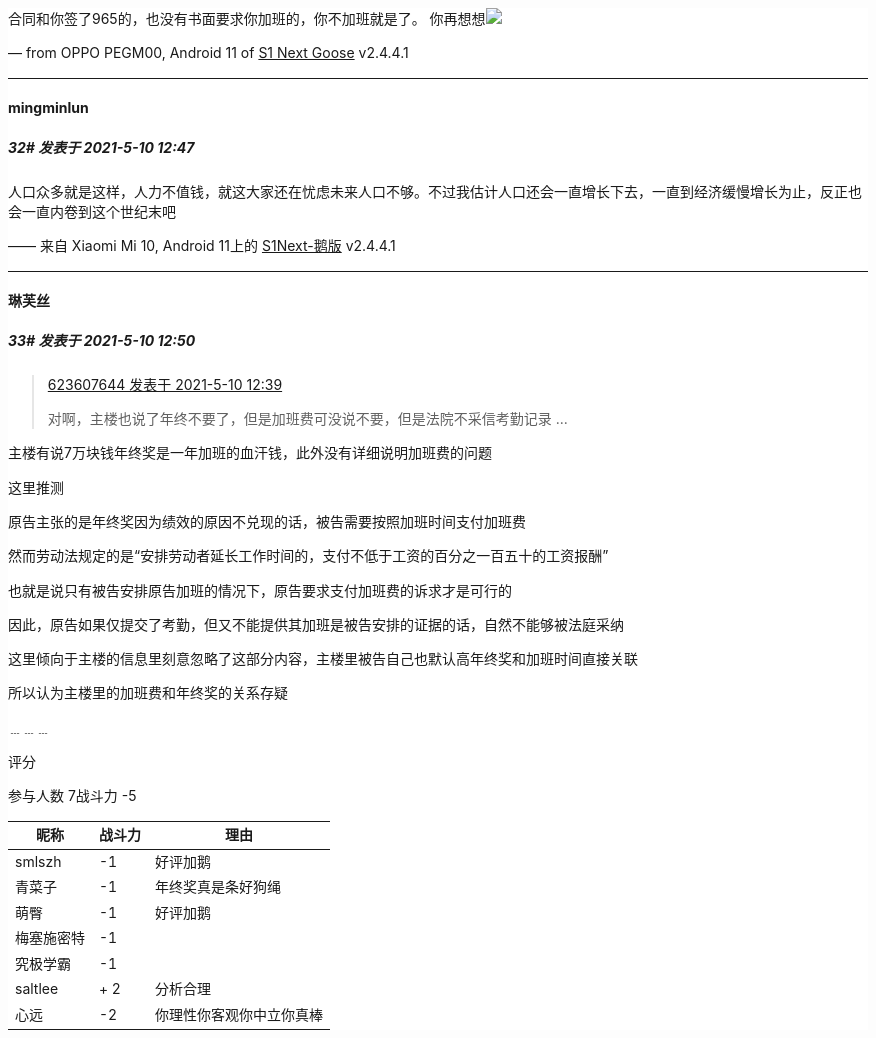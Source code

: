 
合同和你签了965的，也没有书面要求你加班的，你不加班就是了。</blockquote>
你再想想<img src="https://static.saraba1st.com/image/smiley/face2017/037.png" referrerpolicy="no-referrer">

— from OPPO PEGM00, Android 11 of [S1 Next Goose](https://pan.baidu.com/s/1mi43uRm) v2.4.4.1


*****

####  mingminlun  
##### 32#       发表于 2021-5-10 12:47


人口众多就是这样，人力不值钱，就这大家还在忧虑未来人口不够。不过我估计人口还会一直增长下去，一直到经济缓慢增长为止，反正也会一直内卷到这个世纪末吧

—— 来自 Xiaomi Mi 10, Android 11上的 [S1Next-鹅版](https://github.com/ykrank/S1-Next/releases) v2.4.4.1


*****

####  琳芙丝  
##### 33#       发表于 2021-5-10 12:50


<blockquote><a href="httphttps://bbs.saraba1st.com/2b/forum.php?mod=redirect&amp;goto=findpost&amp;pid=51199269&amp;ptid=2003246" target="_blank">623607644 发表于 2021-5-10 12:39</a>

对啊，主楼也说了年终不要了，但是加班费可没说不要，但是法院不采信考勤记录 ...</blockquote>
主楼有说7万块钱年终奖是一年加班的血汗钱，此外没有详细说明加班费的问题


这里推测

原告主张的是年终奖因为绩效的原因不兑现的话，被告需要按照加班时间支付加班费

然而劳动法规定的是“安排劳动者延长工作时间的，支付不低于工资的百分之一百五十的工资报酬”

也就是说只有被告安排原告加班的情况下，原告要求支付加班费的诉求才是可行的

因此，原告如果仅提交了考勤，但又不能提供其加班是被告安排的证据的话，自然不能够被法庭采纳

这里倾向于主楼的信息里刻意忽略了这部分内容，主楼里被告自己也默认高年终奖和加班时间直接关联


所以认为主楼里的加班费和年终奖的关系存疑


﹍﹍﹍

评分


 参与人数 7战斗力 -5

|昵称|战斗力|理由|
|----|---|---|
| smlszh|-1|好评加鹅|
| 青菜子|-1|年终奖真是条好狗绳|
| 萌臀|-1|好评加鹅|
| 梅塞施密特|-1||
| 究极学霸|-1||
| saltlee| + 2|分析合理|
| 心远|-2|你理性你客观你中立你真棒|
